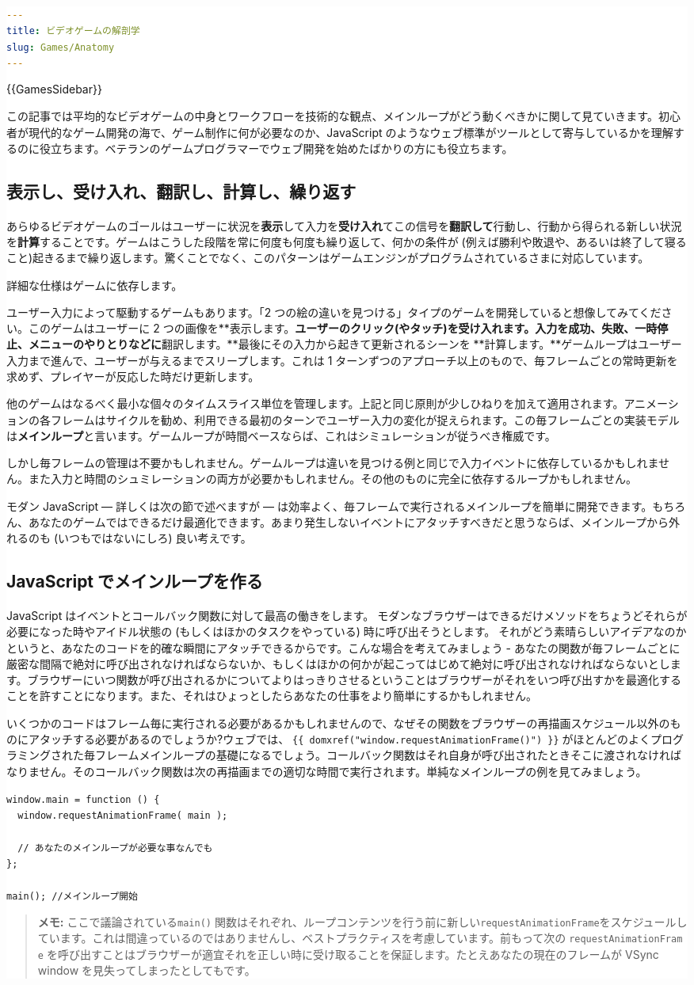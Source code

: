 ```yaml
---
title: ビデオゲームの解剖学
slug: Games/Anatomy
---
```


{{GamesSidebar}}

この記事では平均的なビデオゲームの中身とワークフローを技術的な観点、メインループがどう動くべきかに関して見ていきます。初心者が現代的なゲーム開発の海で、ゲーム制作に何が必要なのか、JavaScript のようなウェブ標準がツールとして寄与しているかを理解するのに役立ちます。ベテランのゲームプログラマーでウェブ開発を始めたばかりの方にも役立ちます。

## 表示し、受け入れ、翻訳し、計算し、繰り返す

あらゆるビデオゲームのゴールはユーザーに状況を**表示**して入力を**受け入れ**てこの信号を**翻訳して**行動し、行動から得られる新しい状況を**計算**することです。ゲームはこうした段階を常に何度も何度も繰り返して、何かの条件が (例えば勝利や敗退や、あるいは終了して寝ること)起きるまで繰り返します。驚くことでなく、このパターンはゲームエンジンがプログラムされているさまに対応しています。

詳細な仕様はゲームに依存します。

ユーザー入力によって駆動するゲームもあります。「2 つの絵の違いを見つける」タイプのゲームを開発していると想像してみてください。このゲームはユーザーに 2 つの画像を**表示します。**ユーザーのクリック(やタッチ)**を受け入れます**。入力を成功、失敗、一時停止、メニューのやりとりなどに**翻訳します。**最後にその入力から起きて更新されるシーンを **計算します。**ゲームループはユーザー入力まで進んで、ユーザーが与えるまでスリープします。これは 1 ターンずつのアプローチ以上のもので、毎フレームごとの常時更新を求めず、プレイヤーが反応した時だけ更新します。

他のゲームはなるべく最小な個々のタイムスライス単位を管理します。上記と同じ原則が少しひねりを加えて適用されます。アニメーションの各フレームはサイクルを勧め、利用できる最初のターンでユーザー入力の変化が捉えられます。この毎フレームごとの実装モデルは**メインループ**と言います。ゲームループが時間ベースならば、これはシミュレーションが従うべき権威です。

しかし毎フレームの管理は不要かもしれません。ゲームループは違いを見つける例と同じで入力イベントに依存しているかもしれません。また入力と時間のシュミレーションの両方が必要かもしれません。その他のものに完全に依存するループかもしれません。

モダン JavaScript — 詳しくは次の節で述べますが — は効率よく、毎フレームで実行されるメインループを簡単に開発できます。もちろん、あなたのゲームではできるだけ最適化できます。あまり発生しないイベントにアタッチすべきだと思うならば、メインループから外れるのも (いつもではないにしろ) 良い考えです。

## JavaScript でメインループを作る

JavaScript はイベントとコールバック関数に対して最高の働きをします。 モダンなブラウザーはできるだけメソッドをちょうどそれらが必要になった時やアイドル状態の (もしくはほかのタスクをやっている) 時に呼び出そうとします。 それがどう素晴らしいアイデアなのかというと、あなたのコードを的確な瞬間にアタッチできるからです。こんな場合を考えてみましょう - あなたの関数が毎フレームごとに厳密な間隔で絶対に呼び出されなければならないか、もしくはほかの何かが起こってはじめて絶対に呼び出されなければならないとします。ブラウザーにいつ関数が呼び出されるかについてよりはっきりさせるということはブラウザーがそれをいつ呼び出すかを最適化することを許すことになります。また、それはひょっとしたらあなたの仕事をより簡単にするかもしれません。

いくつかのコードはフレーム毎に実行される必要があるかもしれませんので、なぜその関数をブラウザーの再描画スケジュール以外のものにアタッチする必要があるのでしょうか?ウェブでは、 `{{ domxref("window.requestAnimationFrame()") }}` がほとんどのよくプログラミングされた毎フレームメインループの基礎になるでしょう。コールバック関数はそれ自身が呼び出されたときそこに渡されなければなりません。そのコールバック関数は次の再描画までの適切な時間で実行されます。単純なメインループの例を見てみましょう。

```
window.main = function () {
  window.requestAnimationFrame( main );

  // あなたのメインループが必要な事なんでも
};

main(); //メインループ開始
```

> **メモ:** ここで議論されている`main()` 関数はそれぞれ、ループコンテンツを行う前に新しい`requestAnimationFrame`をスケジュールしています。これは間違っているのではありませんし、ベストプラクティスを考慮しています。前もって次の `requestAnimationFrame` を呼び出すことはブラウザーが適宜それを正しい時に受け取ることを保証します。たとえあなたの現在のフレームが VSync window を見失ってしまったとしてもです。

